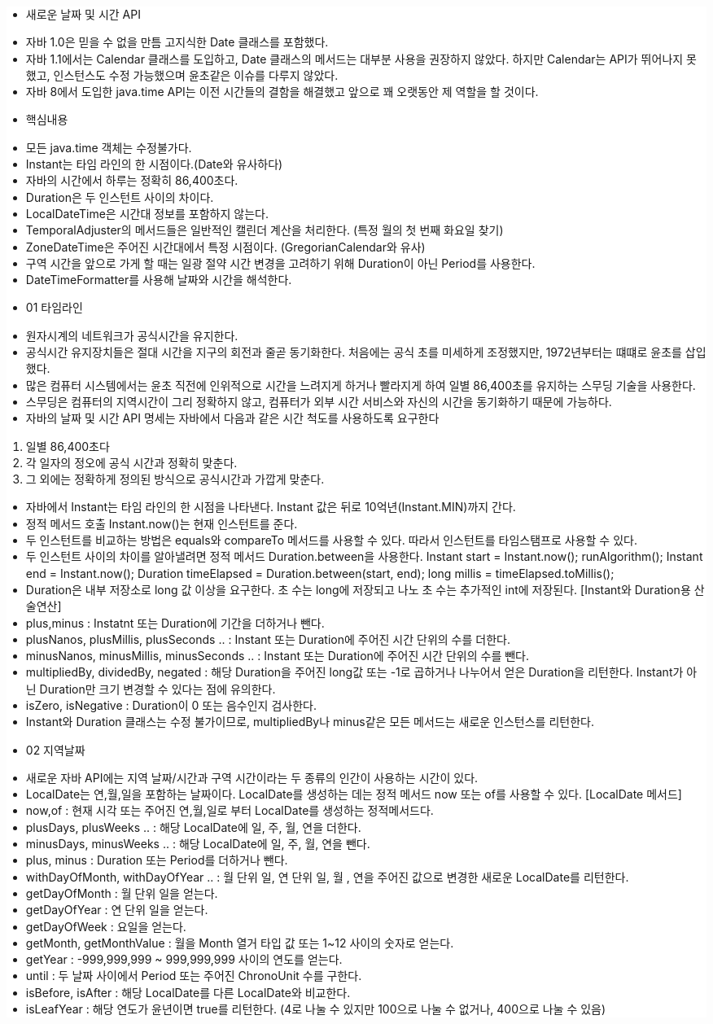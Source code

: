 * 새로운 날짜 및 시간 API
- 자바 1.0은 믿을 수 없을 만틈 고지식한 Date 클래스를 포함했다.
- 자바 1.1에서는 Calendar 클래스를 도입하고, Date 클래스의 메서드는 대부분 사용을 권장하지 않았다.
하지만 Calendar는 API가 뛰어나지 못했고, 인스턴스도 수정 가능했으며 윤초같은 이슈를 다루지 않았다.
- 자바 8에서 도입한 java.time API는 이전 시간들의 결함을 해결했고 앞으로 꽤 오랫동안 제 역할을 할 것이다.

* 핵심내용
- 모든 java.time 객체는 수정불가다.
- Instant는 타임 라인의 한 시점이다.(Date와 유사하다)
- 자바의 시간에서 하루는 정확히 86,400초다.
- Duration은 두 인스턴트 사이의 차이다.
- LocalDateTime은 시간대 정보를 포함하지 않는다.
- TemporalAdjuster의 메서드들은 일반적인 캘린더 계산을 처리한다. (특정 월의 첫 번째 화요일 찾기)
- ZoneDateTime은 주어진 시간대에서 특정 시점이다. (GregorianCalendar와 유사)
- 구역 시간을 앞으로 가게 할 때는 일광 절약 시간 변경을 고려하기 위해 Duration이 아닌 Period를 사용한다.
- DateTimeFormatter를 사용해 날짜와 시간을 해석한다.

* 01 타임라인
- 원자시계의 네트워크가 공식시간을 유지한다.
- 공식시간 유지장치들은 절대 시간을 지구의 회전과 줄곧 동기화한다. 
처음에는 공식 초를 미세하게 조정했지만, 1972년부터는 떄떄로 윤초를 삽입했다.
- 많은 컴퓨터 시스템에서는 윤초 직전에 인위적으로 시간을 느려지게 하거나 빨라지게 하여 일별 86,400초를 유지하는
스무딩 기술을 사용한다.
- 스무딩은 컴퓨터의 지역시간이 그리 정확하지 않고, 컴퓨터가 외부 시간 서비스와 자신의 시간을 동기화하기 때문에 가능하다.
- 자바의 날짜 및 시간 API 명세는 자바에서 다음과 같은 시간 척도를 사용하도록 요구한다
1. 일별 86,400초다
2. 각 일자의 정오에 공식 시간과 정확히 맞춘다.
3. 그 외에는 정확하게 정의된 방식으로 공식시간과 가깝게 맞춘다.
- 자바에서 Instant는 타임 라인의 한 시점을 나타낸다. Instant 값은 뒤로 10억년(Instant.MIN)까지 간다.
- 정적 메서드 호출 Instant.now()는 현재 인스턴트를 준다.
- 두 인스턴트를 비교하는 방법은 equals와 compareTo 메서드를 사용할 수 있다. 따라서 인스턴트를 타임스탬프로 사용할 수 있다.
- 두 인스턴트 사이의 차이를 알아낼려면 정적 메서드 Duration.between을 사용한다.
Instant start = Instant.now();
runAlgorithm();
Instant end = Instant.now();
Duration timeElapsed = Duration.between(start, end);
long millis = timeElapsed.toMillis();
- Duration은 내부 저장소로 long 값 이상을 요구한다. 초 수는 long에 저장되고 나노 초 수는 추가적인 int에 저장된다.
[Instant와 Duration용 산술연산]
- plus,minus : Instatnt 또는 Duration에 기간을 더하거나 뺀다.
- plusNanos, plusMillis, plusSeconds .. : Instant 또는 Duration에 주어진 시간 단위의 수를 더한다.
- minusNanos, minusMillis, minusSeconds .. : Instant 또는 Duration에 주어진 시간 단위의 수를 뺀다.
- multipliedBy, dividedBy, negated : 해당 Duration을 주어진 long값 또는 -1로 곱하거나 나누어서 얻은 Duration을 리턴한다.
Instant가 아닌 Duration만 크기 변경할 수 있다는 점에 유의한다.
- isZero, isNegative : Duration이 0 또는 음수인지 검사한다.
- Instant와 Duration 클래스는 수정 불가이므로, multipliedBy나 minus같은 모든 메서드는 새로운 인스턴스를 리턴한다.

* 02 지역날짜
- 새로운 자바 API에는 지역 날짜/시간과 구역 시간이라는 두 종류의 인간이 사용하는 시간이 있다.
- LocalDate는 연,월,일을 포함하는 날짜이다. LocalDate를 생성하는 데는 정적 메서드 now 또는 of를 사용할 수 있다.
[LocalDate 메서드]
- now,of : 현재 시각 또는 주어진 연,월,일로 부터 LocalDate를 생성하는 정적메서드다.
- plusDays, plusWeeks .. : 해당 LocalDate에 일, 주, 월, 연을 더한다.
- minusDays, minusWeeks .. : 해당 LocalDate에 일, 주, 월, 연을 뺀다. 
- plus, minus : Duration 또는 Period를 더하거나 뺀다.
- withDayOfMonth, withDayOfYear .. : 월 단위 일, 연 단위 일, 월 , 연을 주어진 값으로 변경한 새로운 LocalDate를 리턴한다.
- getDayOfMonth : 월 단위 일을 얻는다.
- getDayOfYear : 연 단위 일을 얻는다.
- getDayOfWeek : 요일을 얻는다.
- getMonth, getMonthValue : 월을 Month 열거 타입 값 또는 1~12 사이의 숫자로 얻는다.
- getYear : -999,999,999 ~ 999,999,999 사이의 연도를 얻는다.
- until : 두 날짜 사이에서 Period 또는 주어진 ChronoUnit 수를 구한다.
- isBefore, isAfter : 해당 LocalDate를 다른 LocalDate와 비교한다.
- isLeafYear : 해당 연도가 윤년이면 true를 리턴한다. (4로 나눌 수 있지만 100으로 나눌 수 없거나, 400으로 나눌 수 있음)

